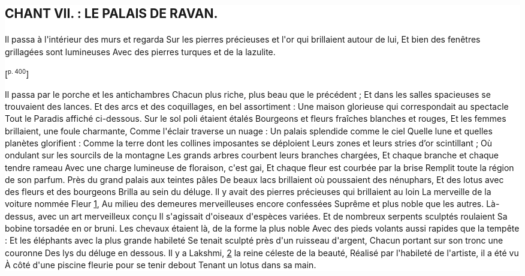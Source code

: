 

## CHANT VII. : LE PALAIS DE RAVAN.

Il passa à l'intérieur des murs et regarda
Sur les pierres précieuses et l'or qui brillaient autour de lui,
Et bien des fenêtres grillagées sont lumineuses
Avec des pierres turques et de la lazulite.

<span id="p400">[<sup><small>p. 400</small></sup>]</span>

Il passa par le porche et les antichambres
Chacun plus riche, plus beau que le précédent ;
Et dans les salles spacieuses se trouvaient des lances.
Et des arcs et des coquillages, en bel assortiment :
Une maison glorieuse qui correspondait au spectacle
Tout le Paradis affiché ci-dessous.
Sur le sol poli étaient étalés
Bourgeons et fleurs fraîches blanches et rouges,
Et les femmes brillaient, une foule charmante,
Comme l'éclair traverse un nuage :
Un palais splendide comme le ciel
Quelle lune et quelles planètes glorifient :
Comme la terre dont les collines imposantes se déploient
Leurs zones et leurs stries d’or scintillant ;
Où ondulant sur les sourcils de la montagne
Les grands arbres courbent leurs branches chargées,
Et chaque branche et chaque tendre rameau
Avec une charge lumineuse de floraison, c'est gai,
Et chaque fleur est courbée par la brise
Remplit toute la région de son parfum.
Près du grand palais aux teintes pâles
De beaux lacs brillaient où poussaient des nénuphars,
Et des lotus avec des fleurs et des bourgeons
Brilla au sein du déluge.
Il y avait des pierres précieuses qui brillaient au loin
La merveille de la voiture nommée Fleur [1](Livre_5_10#fn815),
Au milieu des demeures merveilleuses encore confessées
Suprême et plus noble que les autres.
Là-dessus, avec un art merveilleux conçu
Il s'agissait d'oiseaux d'espèces variées.
Et de nombreux serpents sculptés roulaient
Sa bobine torsadée en or bruni.
Les chevaux étaient là, de la forme la plus noble
Avec des pieds volants aussi rapides que la tempête :
Et les éléphants avec la plus grande habileté
Se tenait sculpté près d'un ruisseau d'argent,
Chacun portant sur son tronc une couronne
Des lys du déluge en dessous.
Il y a Lakshmi, [2](Book_5_10#fn816) la reine céleste de la beauté,
Réalisé par l'habileté de l'artiste, il a été vu
À côté d'une piscine fleurie pour se tenir debout
Tenant un lotus dans sa main.


[^789]: 394:1 Ce Livre s'appelle Sundar ou le Magnifique. Pour un Européen, c'est le plus insupportablement ennuyeux de tout le poème, abondant en répétitions, descriptions surchargées et discours longs et inutiles qui entravent l'action du poème. On y trouve également des interpolations manifestes de Chants entiers. Je n'ai rien omis de l'action du Livre, mais j'ai parfois omis de longs passages de descriptions banales, de lamentations et de longues histoires qui ont été répétées à maintes reprises.
[^790]: 394:2 Brahmá l'Existant par Lui-même.
[^792]: 394:2b Ainsi Milton rend les collines du ciel mobiles sur commande :
[^793]: 395:1 L'esprit de la montagne est séparable de la montagne. L'Himalaya a également été représenté comme se tenant en humain sur l'un de ses propres sommets.
[^794]: 395:2 On dit que Sagar, ou la Mer, tire son nom de Sagar. L'histoire est entièrement racontée dans le Livre I, Chants XLII, XLIII et XLlV.
[^795]: 395:3 Kritu est le premier des quatre âges du monde, l'âge d'or, également appelé Satya.
[^796]: 395:4 _Parvata_ signifie une montagne et, dans les Védas, un nuage. C'est pourquoi, dans la mythologie ultérieure, la montagne a remplacé les nuages ​​comme cibles des attaques d'Indra, le dieu-soleil. Le roi à plumes est Garuda.
[^797]: 395:1b « Les enfants de Surasa étaient mille puissants serpents à plusieurs têtes, traversant le ciel. » WlLSON'S _Vishnu Purana_, Vol.II. p.73.
[^798]: 396:1 Elle veut dire, dit le commentateur, poursuis ton voyage si tu le peux.
[^799]: 396:2 Si les esprits de Milton ont le pouvoir d'auto-extension et de compression infinies, il faut accorder la même chose aux êtres surnaturels de Válmíki. Étant donné le pouvoir de Milton, le résultat de Válmíki est parfaitement cohérent.
[^800]: 396:3 « Daksha est le fils de Brahma et l'un des Prajápatis ou ancêtres divins. Il eut soixante filles, dont vingt-sept mariées à Kas'yapa produisirent, selon l'une des cosmogonies indiennes, tous des êtres terrestres. L'épithète de Descendante de Daksha, donnée à Surasá, signifie-t-elle qu'elle est l'une de ces filles ? Je ne le pense pas. Cette épithète est peut-être une appellation commune à tous les êtres créés, comme étant issus de Daksha. » GORRESIO.
[^801]: 396:1b Sinhiká est la mère de Ráhu, la tête du dragon ou nœud ascendant, l'agent principal des éclipses.
[^802]: 396:2b Ráhu est le démon qui provoque des éclipses en tentant d'avaler le soleil et la lune.
[^803]: 396:3b Selon De Gubernatis, l'auteur de la très savante, ingénieuse et intéressante quoique trop fantaisiste _Mythologie zoologique_, Hanuman représente ici le soleil entrant et sortant d'un nuage. Le Jonas biblique, selon lui, symbolise le même phénomène. Sádi, p. 395, parlant du coucher du soleil, dit _Yùnas andar-i-dihán-i máhi shud_ : Jonas était dans la bouche du poisson. Voir NOTES SUPPLÉMENTAIRES.
[^804]: 397:1 Le Buchanania Latifolia.
[^806]: 397:3 Grâce au pouvoir que les sévères mortifications de Rávan ​​lui avaient valu, ses arbres portèrent simultanément des fleurs et des fruits.
[^807]: 397:1b Vis'vakarmá est l'architecte des Dieux.
[^808]: 398:1 Ainsi, dans le Paradis Perdu, Satan, lorsqu'il est entré furtivement dans le jardin d'Eden, prend la forme d'un cormoran.
[^809]: 398:1b Prêtres qui combattaient uniquement avec les armes de la religion, l'herbe sacrée utilisée comme la verveine des Romains lors des rites sacrés et le feu consacré pour consumer l'offrande de ghee.
[^810]: 399:1 J'omets le Chant V, qui correspond au chapitre XI de l'édition de Gorresio. Ce spécialiste observe à juste titre : « Le onzième chapitre, Description du Soir, est certainement l'œuvre des Rhapsodes et une interpolation ultérieure. Ce chapitre pourrait être omis sans nuire à l'action du poème. De plus, la métrique, le style, les idées et les images diffèrent de la teneur générale du poème ; et cette répétition continuelle des mêmes sons à la fin de chaque hémistiche, qui n'est pas exactement une rime, mais une assonance, révèle le travail artificiel d'une époque plus récente. » L'exemple suivant suffira probablement. Je suis incapable de démontrer la différence de style dans une traduction :
[^811]: 399:1b L'un des seigneurs Rákshas.
[^812]: 399:2b Le frère Rávan.
[^813]: 399:3b L'éléphant d'Indra.
[^814]: 399:4b Le palais de Ravan semble avoir occupé toute l'étendue du terrain et avoir contenu dans ses murs extérieurs les demeures de tous les grands chefs Rakshas. La demeure de Ravan semble avoir été située dans le char enchanté Pushpak : mais la description est compliquée et confuse, et il est difficile de dire si le char était à l'intérieur du palais ou le palais à l'intérieur du char.
[^815]: 400:1 Pushpak de _pushpa_ une fleur. Le char a déjà été mentionné dans l'expédition de Ravan pour enlever Sitá, Livre III. Chant XXXV.
[^816]: 400:2 Lakshmi est l'épouse de Vishnu et la déesse de la beauté et de la félicité. Elle surgit, telle Aphrodite, de l'écume de la mer. Pour un récit de sa naissance et de sa beauté, voir le Livre 1, Chant XLV.
[^817]: 400:1b Vis'vakarmá est l'architecte des Dieux, l'Héphaïstos ou Mulciber du ciel indien.
[^818]: 400:2b Rávan, dans le pouvoir irrésistible dont ses longues austérités l'avaient doté, avait conquis son frère Kuvera, le Dieu de l'Or, et lui avait pris son plus grand trésor, ce char enchanté.
[^819]: 400:3b Comme la voiture céleste de Milton « Elle-même dotée d'esprit. »
[^820]: 401:1 Des femmes, dit Válmíki. Mais le commentateur précise qu'il ne s'agit que de figures automatiques. Les femmes auraient vu Hanuman et donné l'alarme.